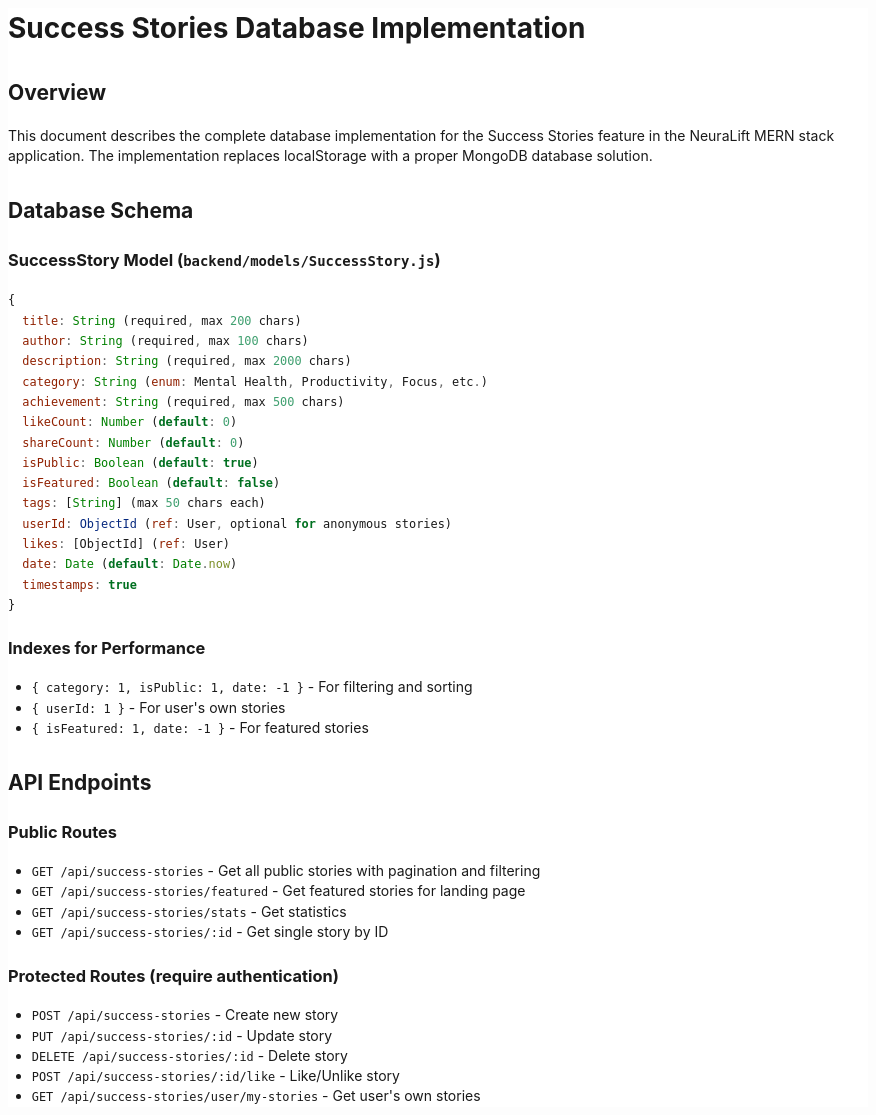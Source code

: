 # Success Stories Database Implementation

## Overview

This document describes the complete database implementation for the Success Stories feature in the NeuraLift MERN stack application. The implementation replaces localStorage with a proper MongoDB database solution.

## Database Schema

### SuccessStory Model (`backend/models/SuccessStory.js`)

```javascript
{
  title: String (required, max 200 chars)
  author: String (required, max 100 chars)
  description: String (required, max 2000 chars)
  category: String (enum: Mental Health, Productivity, Focus, etc.)
  achievement: String (required, max 500 chars)
  likeCount: Number (default: 0)
  shareCount: Number (default: 0)
  isPublic: Boolean (default: true)
  isFeatured: Boolean (default: false)
  tags: [String] (max 50 chars each)
  userId: ObjectId (ref: User, optional for anonymous stories)
  likes: [ObjectId] (ref: User)
  date: Date (default: Date.now)
  timestamps: true
}
```

### Indexes for Performance

- `{ category: 1, isPublic: 1, date: -1 }` - For filtering and sorting
- `{ userId: 1 }` - For user's own stories
- `{ isFeatured: 1, date: -1 }` - For featured stories

## API Endpoints

### Public Routes

- `GET /api/success-stories` - Get all public stories with pagination and filtering
- `GET /api/success-stories/featured` - Get featured stories for landing page
- `GET /api/success-stories/stats` - Get statistics
- `GET /api/success-stories/:id` - Get single story by ID

### Protected Routes (require authentication)

- `POST /api/success-stories` - Create new story
- `PUT /api/success-stories/:id` - Update story
- `DELETE /api/success-stories/:id` - Delete story
- `POST /api/success-stories/:id/like` - Like/Unlike story
- `GET /api/success-stories/user/my-stories` - Get user's own stories
